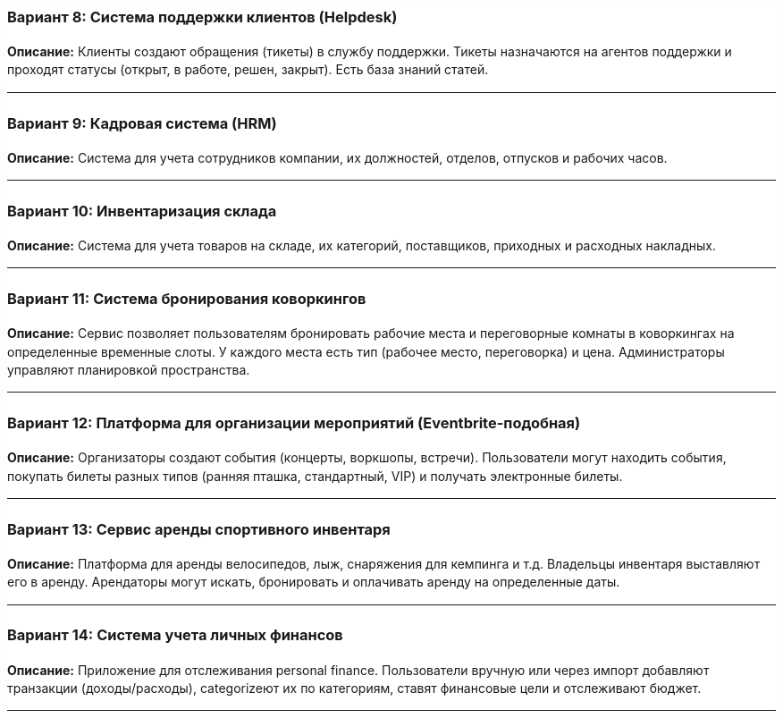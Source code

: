 ### Вариант 8: Система поддержки клиентов (Helpdesk)

**Описание:** Клиенты создают обращения (тикеты) в службу поддержки. Тикеты назначаются на агентов поддержки и проходят статусы (открыт, в работе, решен, закрыт). Есть база знаний статей.

---

### Вариант 9: Кадровая система (HRM)

**Описание:** Система для учета сотрудников компании, их должностей, отделов, отпусков и рабочих часов.

---

### Вариант 10: Инвентаризация склада

**Описание:** Система для учета товаров на складе, их категорий, поставщиков, приходных и расходных накладных.

---

### Вариант 11: Система бронирования коворкингов

**Описание:** Сервис позволяет пользователям бронировать рабочие места и переговорные комнаты в коворкингах на определенные временные слоты. У каждого места есть тип (рабочее место, переговорка) и цена. Администраторы управляют планировкой пространства.

---

### Вариант 12: Платформа для организации мероприятий (Eventbrite-подобная)

**Описание:** Организаторы создают события (концерты, воркшопы, встречи). Пользователи могут находить события, покупать билеты разных типов (ранняя пташка, стандартный, VIP) и получать электронные билеты.

---

### Вариант 13: Сервис аренды спортивного инвентаря

**Описание:** Платформа для аренды велосипедов, лыж, снаряжения для кемпинга и т.д. Владельцы инвентаря выставляют его в аренду. Арендаторы могут искать, бронировать и оплачивать аренду на определенные даты.

---

### Вариант 14: Система учета личных финансов

**Описание:** Приложение для отслеживания personal finance. Пользователи вручную или через импорт добавляют транзакции (доходы/расходы), categorizeют их по категориям, ставят финансовые цели и отслеживают бюджет.

---
